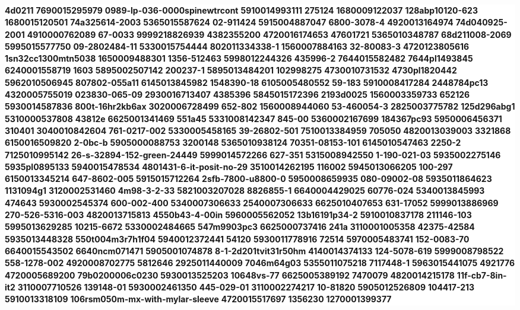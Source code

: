 **4d0211**    **7690015295979**    **0989-lp-036-0000spinewtrcont**    **5910014993111**    **275124**    **1680009122037**
**128abp10120-623**    **1680015120501**    **74a325614-2003**    **5365015587624**    **02-911424**    **5915004887047**
**6800-3078-4**    **4920013164974**    **74d040925-2001**    **4910000762089**    **67-0033**    **9999218826939**
**4382355200**    **4720016174653**    **47601721**    **5365010348787**    **68d211008-2069**    **5995015577750**
**09-2802484-11**    **5330015754444**    **802011334338-1**    **1560007884163**    **32-80083-3**    **4720123805616**
**1sn32cc1300mtn5038**    **1650009488301**    **1356-512463**    **5998012244326**    **435996-2**    **7644015582482**
**7644pl1493845**    **6240001558719**    **1603**    **5895002507142**    **200237-1**    **5895013484201**
**102998275**    **4730010731532**    **4730pl1820442**    **5962010506945**    **807802-055a11**    **6145013845982**
**1548390-18**    **6105005480552**    **59-183**    **5910008417284**    **2448784pc13**    **4320005755019**
**023830-065-09**    **2930016713407**    **4385396**    **5845015172396**    **2193d0025**    **1560003359733**
**652126**    **5930014587836**    **800t-16hr2kb6ax**    **3020006728499**    **652-802**    **1560008944060**
**53-460054-3**    **2825003775782**    **125d296abg1**    **5310000537808**    **43812e**    **6625001341469**
**551a45**    **5331008142347**    **845-00**    **5360002167699**    **184367pc93**    **5950006456371**
**310401**    **3040010842604**    **761-0217-002**    **5330005458165**    **39-26802-501**    **7510013384959**
**705050**    **4820013039003**    **3321868**    **6150016509820**    **2-0bc-b**    **5905000088753**
**3200148**    **5365010938124**    **70351-08153-101**    **6145010547463**    **2250-2**    **7125010995142**
**26-s-32894-152-green-24449**    **5999014572266**    **627-351**    **5315008942550**    **1-190-021-03**    **5935002275146**
**5935pl0895133**    **5940015478534**    **4801431-6-it-posit-no-29**    **3510014262195**    **116002**    **5945013066205**
**100-297**    **6150013345214**    **647-8602-005**    **5915015712264**    **2sfb-7800-u8800-0**    **5950008659935**
**080-09002-08**    **5935011864623**    **1131094g1**    **3120002531460**    **4m98-3-2-33**    **5821003207028**
**8826855-1**    **6640004429025**    **60776-024**    **5340013845993**    **474643**    **5930002545374**
**600-002-400**    **5340007306633**    **2540007306633**    **6625010407653**    **631-17052**    **5999013886969**
**270-526-5316-003**    **4820013715813**    **4550b43-4-00in**    **5960005562052**    **13b16191p34-2**    **5910010837178**
**211146-103**    **5995013629285**    **10215-6672**    **5330002484665**    **547m9903pc3**    **6625000737416**
**241a**    **3110001005358**    **42375-42584**    **5935013448328**    **550t004m3r7h1f04**    **5940012372441**
**54120**    **5930011778916**    **72514**    **5970005483741**    **152-0083-70**    **6640015543502**
**6640ncm071471**    **5905001074878**    **8-1-2d201tvit31r50hm**    **4140014374133**    **124-5078-619**    **5999008798522**
**558-1278-002**    **4920008702775**    **5812646**    **2925011440009**    **7046m64g03**    **5355011075218**
**7117448-1**    **5963015441075**    **4921776**    **4720005689200**    **79b0200006c0230**    **5930013525203**
**10648vs-77**    **6625005389192**    **7470079**    **4820014215178**    **11f-cb7-8in-it2**    **3110007710526**
**139148-01**    **5930002461350**    **445-029-01**    **3110002274217**    **10-81820**    **5905012526809**
**104417-213**    **5910013318109**    **106rsm050m-mx-with-mylar-sleeve**    **4720015517697**    **1356230**    **1270001399377**
